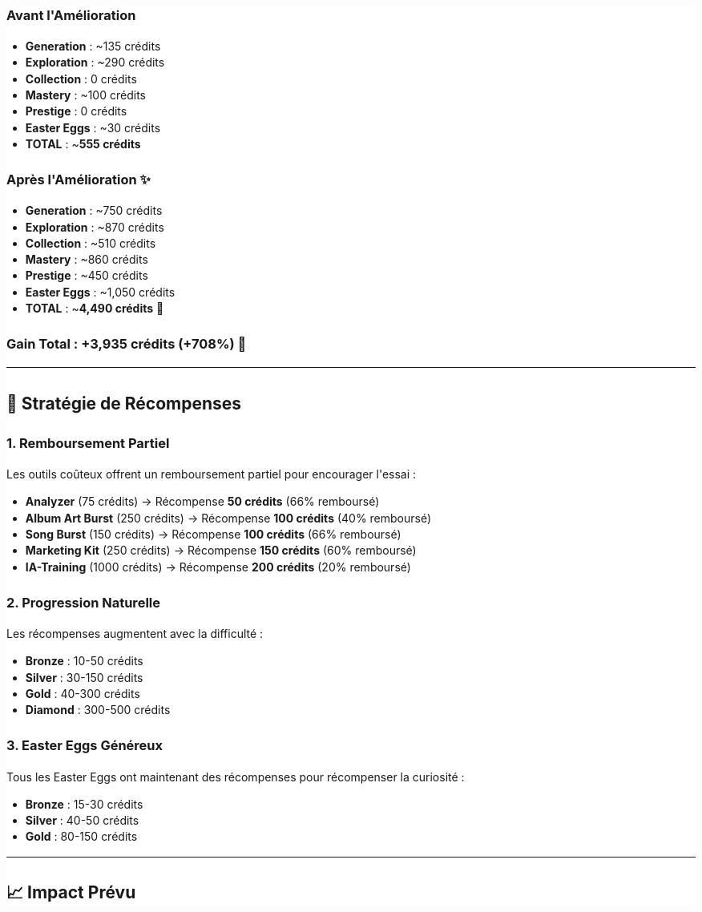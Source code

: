 ### **Avant l'Amélioration**
- **Generation** : ~135 crédits
- **Exploration** : ~290 crédits
- **Collection** : 0 crédits
- **Mastery** : ~100 crédits
- **Prestige** : 0 crédits
- **Easter Eggs** : ~30 crédits
- **TOTAL** : ~**555 crédits**

### **Après l'Amélioration** ✨
- **Generation** : ~750 crédits
- **Exploration** : ~870 crédits
- **Collection** : ~510 crédits
- **Mastery** : ~860 crédits
- **Prestige** : ~450 crédits
- **Easter Eggs** : ~1,050 crédits
- **TOTAL** : ~**4,490 crédits** 🎉

### **Gain Total : +3,935 crédits (+708%)** 🚀

---

## 🎯 Stratégie de Récompenses

### **1. Remboursement Partiel**
Les outils coûteux offrent un remboursement partiel pour encourager l'essai :
- **Analyzer** (75 crédits) → Récompense **50 crédits** (66% remboursé)
- **Album Art Burst** (250 crédits) → Récompense **100 crédits** (40% remboursé)
- **Song Burst** (150 crédits) → Récompense **100 crédits** (66% remboursé)
- **Marketing Kit** (250 crédits) → Récompense **150 crédits** (60% remboursé)
- **IA-Training** (1000 crédits) → Récompense **200 crédits** (20% remboursé)

### **2. Progression Naturelle**
Les récompenses augmentent avec la difficulté :
- **Bronze** : 10-50 crédits
- **Silver** : 30-150 crédits
- **Gold** : 40-300 crédits
- **Diamond** : 300-500 crédits

### **3. Easter Eggs Généreux**
Tous les Easter Eggs ont maintenant des récompenses pour récompenser la curiosité :
- **Bronze** : 15-30 crédits
- **Silver** : 40-50 crédits
- **Gold** : 80-150 crédits

---

## 📈 Impact Prévu
